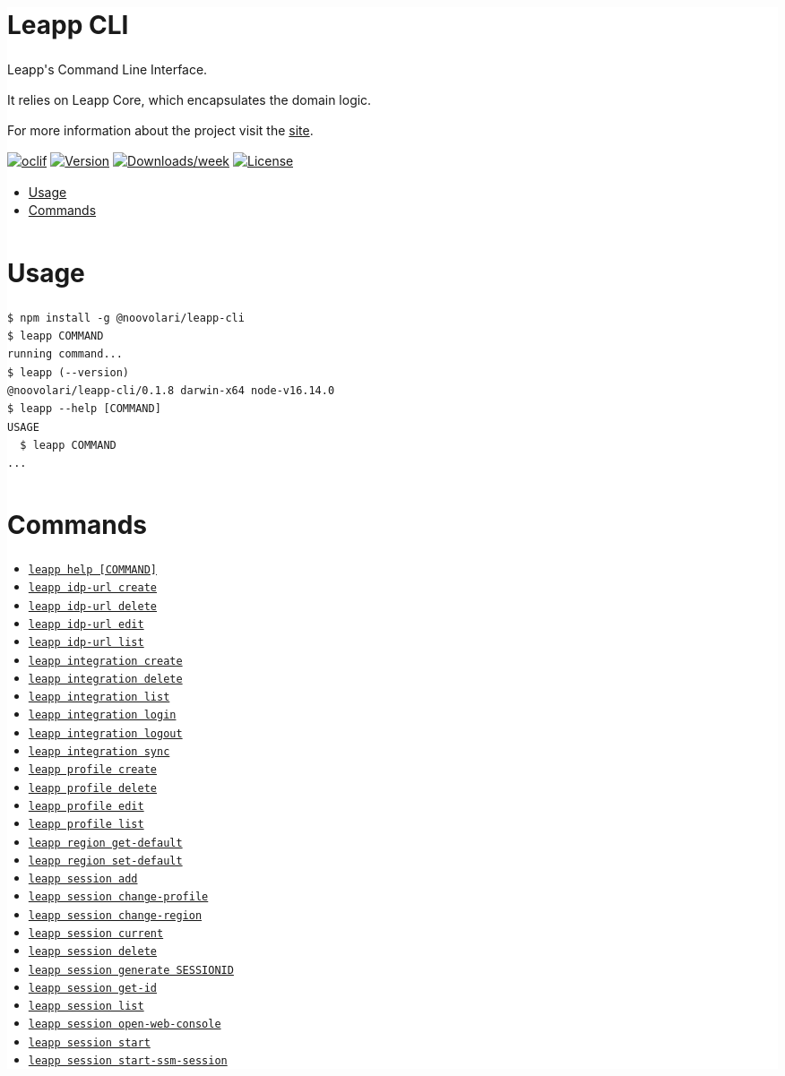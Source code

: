 Leapp CLI
=================

Leapp's Command Line Interface.

It relies on Leapp Core, which encapsulates the domain logic.

For more information about the project visit the [site](www.leapp.cloud).

[![oclif](https://img.shields.io/badge/cli-oclif-brightgreen.svg)](https://oclif.io)
[![Version](https://img.shields.io/npm/v/@noovolari/leapp-core.svg)](https://npmjs.org/package/@noovolari/leapp-cli)
[![Downloads/week](https://img.shields.io/npm/dw/@noovolari/leapp-core.svg)](https://npmjs.org/package/@noovolari/leapp-cli)
[![License](https://img.shields.io/npm/l/@noovolari/leapp-core.svg)](https://github.com/Noovolari/leapp/package.json)



* [Usage](#usage)
* [Commands](#commands)

# Usage

```sh-session
$ npm install -g @noovolari/leapp-cli
$ leapp COMMAND
running command...
$ leapp (--version)
@noovolari/leapp-cli/0.1.8 darwin-x64 node-v16.14.0
$ leapp --help [COMMAND]
USAGE
  $ leapp COMMAND
...
```

# Commands

* [`leapp help [COMMAND]`](#leapp-help-command)
* [`leapp idp-url create`](#leapp-idp-url-create)
* [`leapp idp-url delete`](#leapp-idp-url-delete)
* [`leapp idp-url edit`](#leapp-idp-url-edit)
* [`leapp idp-url list`](#leapp-idp-url-list)
* [`leapp integration create`](#leapp-integration-create)
* [`leapp integration delete`](#leapp-integration-delete)
* [`leapp integration list`](#leapp-integration-list)
* [`leapp integration login`](#leapp-integration-login)
* [`leapp integration logout`](#leapp-integration-logout)
* [`leapp integration sync`](#leapp-integration-sync)
* [`leapp profile create`](#leapp-profile-create)
* [`leapp profile delete`](#leapp-profile-delete)
* [`leapp profile edit`](#leapp-profile-edit)
* [`leapp profile list`](#leapp-profile-list)
* [`leapp region get-default`](#leapp-region-get-default)
* [`leapp region set-default`](#leapp-region-set-default)
* [`leapp session add`](#leapp-session-add)
* [`leapp session change-profile`](#leapp-session-change-profile)
* [`leapp session change-region`](#leapp-session-change-region)
* [`leapp session current`](#leapp-session-current)
* [`leapp session delete`](#leapp-session-delete)
* [`leapp session generate SESSIONID`](#leapp-session-generate-sessionid)
* [`leapp session get-id`](#leapp-session-get-id)
* [`leapp session list`](#leapp-session-list)
* [`leapp session open-web-console`](#leapp-session-open-web-console)
* [`leapp session start`](#leapp-session-start)
* [`leapp session start-ssm-session`](#leapp-session-start-ssm-session)